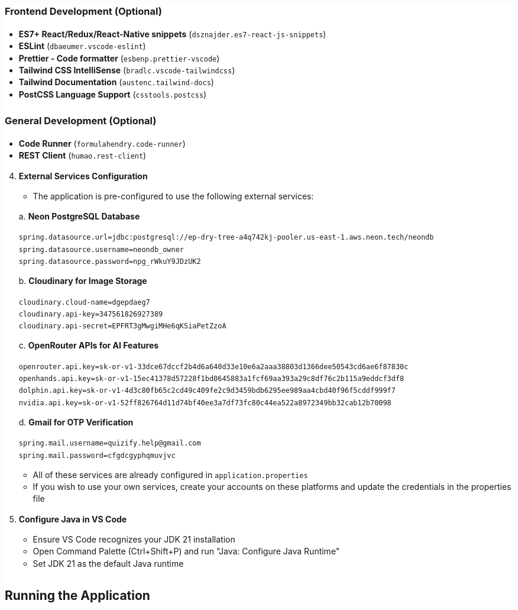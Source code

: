 ### Frontend Development (Optional)
- **ES7+ React/Redux/React-Native snippets** (`dsznajder.es7-react-js-snippets`)
- **ESLint** (`dbaeumer.vscode-eslint`)
- **Prettier - Code formatter** (`esbenp.prettier-vscode`)
- **Tailwind CSS IntelliSense** (`bradlc.vscode-tailwindcss`)
- **Tailwind Documentation** (`austenc.tailwind-docs`)
- **PostCSS Language Support** (`csstools.postcss`)

### General Development (Optional)
- **Code Runner** (`formulahendry.code-runner`)
- **REST Client** (`humao.rest-client`)


4. **External Services Configuration**
   - The application is pre-configured to use the following external services:
   
   a. **Neon PostgreSQL Database**
   ```properties
   spring.datasource.url=jdbc:postgresql://ep-dry-tree-a4q742kj-pooler.us-east-1.aws.neon.tech/neondb
   spring.datasource.username=neondb_owner
   spring.datasource.password=npg_rWkuY9JDzUK2
   ```
   
   b. **Cloudinary for Image Storage**
   ```properties
   cloudinary.cloud-name=dgepdaeg7
   cloudinary.api-key=347561826927389
   cloudinary.api-secret=EPFRT3gMwgiMHe6qKSiaPetZzoA
   ```
   
   c. **OpenRouter APIs for AI Features**
   ```properties
   openrouter.api.key=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
   openhands.api.key=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
   dolphin.api.key=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
   nvidia.api.key=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
   ```
   
   d. **Gmail for OTP Verification**
   ```properties
   spring.mail.username=quizify.help@gmail.com
   spring.mail.password=cfgdcgyphqmuvjvc
   ```
     - All of these services are already configured in `application.properties`
   - If you wish to use your own services, create your accounts on these platforms and update the credentials in the properties file

5. **Configure Java in VS Code**
   - Ensure VS Code recognizes your JDK 21 installation
   - Open Command Palette (Ctrl+Shift+P) and run "Java: Configure Java Runtime"
   - Set JDK 21 as the default Java runtime

## Running the Application
